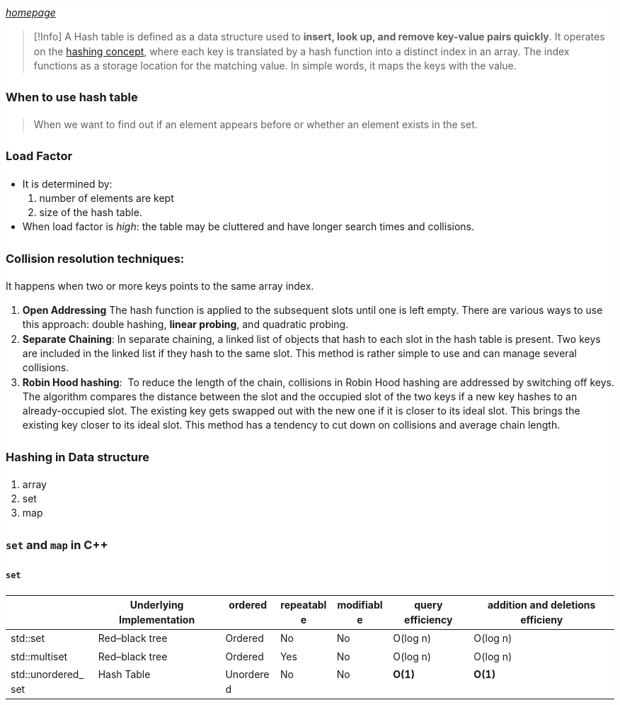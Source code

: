 _[homepage](../../index.md)_

>[!Info] A Hash table is defined as a data structure used to **insert, look up, and remove key-value pairs quickly**.
>It operates on the [hashing concept](https://www.geeksforgeeks.org/what-is-hashing/), where each key is translated by a hash function into a distinct index in an array. The index functions as a storage location for the matching value. In simple words, it maps the keys with the value.

### When to use hash table

>When we want to find out if an element appears before or whether an element exists in the set.


### Load Factor

* It is determined by:
	1. number of elements are kept
	2. size of the hash table.
* When load factor is *high*: the table may be cluttered and have longer search times and collisions.

### Collision resolution techniques:
It happens when two or more keys  points to the same array index.
1. **Open Addressing**
   The hash function is applied to the subsequent slots until one is left empty. There are various ways to use this approach: double hashing, **linear probing**, and quadratic probing.
2. **Separate Chaining**:
   In separate chaining, a linked list of objects that hash to each slot in the hash table is present. Two keys are included in the linked list if they hash to the same slot. This method is rather simple to use and can manage several collisions.
3. **Robin Hood hashing**: 
   To reduce the length of the chain, collisions in Robin Hood hashing are addressed by switching off keys. The algorithm compares the distance between the slot and the occupied slot of the two keys if a new key hashes to an already-occupied slot. The existing key gets swapped out with the new one if it is closer to its ideal slot. This brings the existing key closer to its ideal slot. This method has a tendency to cut down on collisions and average chain length.
   
### Hashing in Data structure
1. array
2. set
3. map
### `set` and `map` in C++

#### `set`

|                    | Underlying Implementation | ordered   | repeatable | modifiable | query efficiency | addition and deletions efficieny |
| ------------------ | ------------------------- | --------- | ---------- | ---------- | ---------------- | -------------------------------- |
| std::set           | Red–black tree            | Ordered   | No         | No         | O(log n)         | O(log n)                         |
| std::multiset      | Red–black tree            | Ordered   | Yes        | No         | O(log n)         | O(log n)                         |
| std::unordered_set | Hash Table                | Unordered | No         | No         | **O(1)**         | **O(1)**                         |
